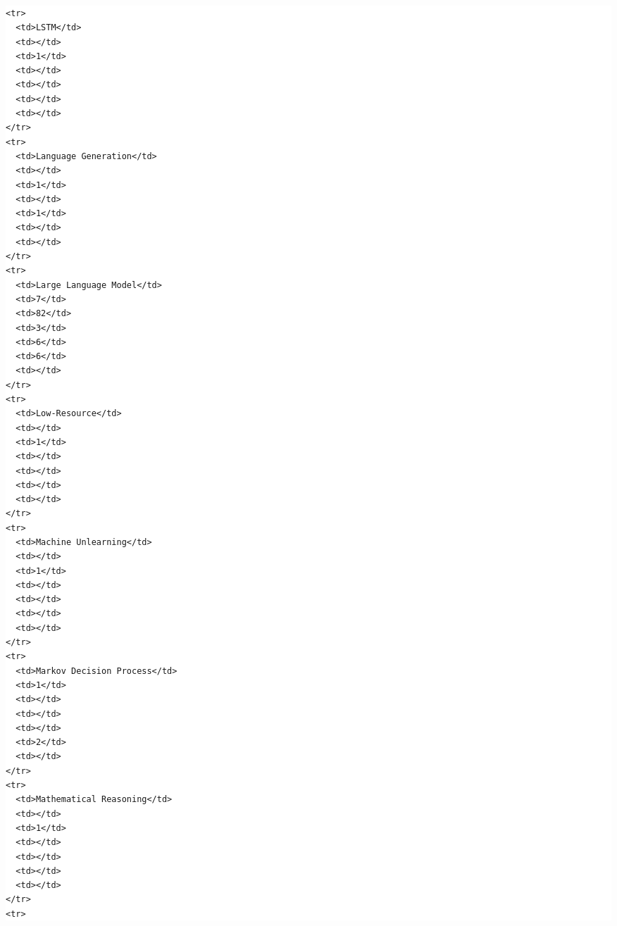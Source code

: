     <tr>
      <td>LSTM</td>
      <td></td>
      <td>1</td>
      <td></td>
      <td></td>
      <td></td>
      <td></td>
    </tr>
    <tr>
      <td>Language Generation</td>
      <td></td>
      <td>1</td>
      <td></td>
      <td>1</td>
      <td></td>
      <td></td>
    </tr>
    <tr>
      <td>Large Language Model</td>
      <td>7</td>
      <td>82</td>
      <td>3</td>
      <td>6</td>
      <td>6</td>
      <td></td>
    </tr>
    <tr>
      <td>Low-Resource</td>
      <td></td>
      <td>1</td>
      <td></td>
      <td></td>
      <td></td>
      <td></td>
    </tr>
    <tr>
      <td>Machine Unlearning</td>
      <td></td>
      <td>1</td>
      <td></td>
      <td></td>
      <td></td>
      <td></td>
    </tr>
    <tr>
      <td>Markov Decision Process</td>
      <td>1</td>
      <td></td>
      <td></td>
      <td></td>
      <td>2</td>
      <td></td>
    </tr>
    <tr>
      <td>Mathematical Reasoning</td>
      <td></td>
      <td>1</td>
      <td></td>
      <td></td>
      <td></td>
      <td></td>
    </tr>
    <tr>